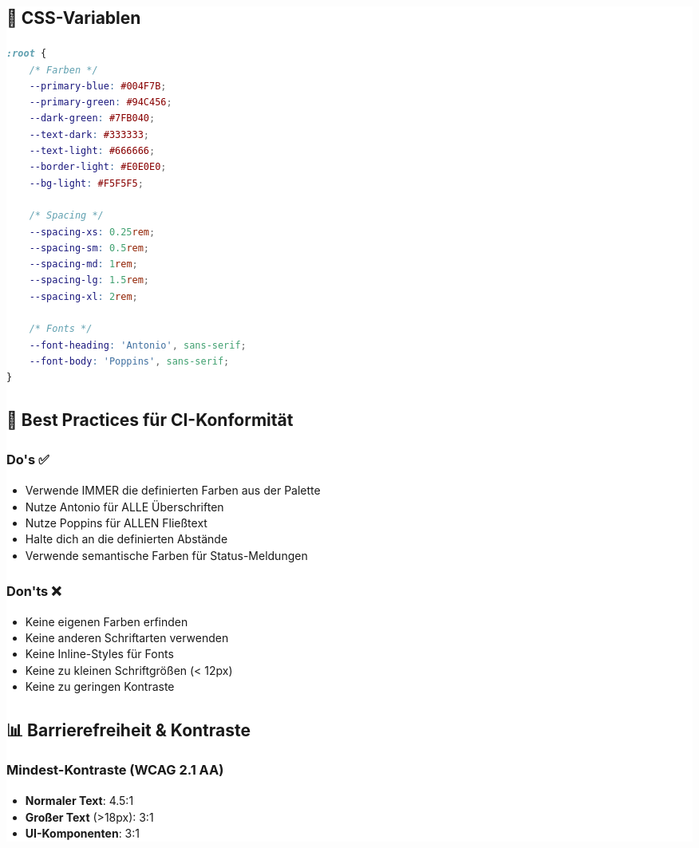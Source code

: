 ## 🔧 CSS-Variablen

```css
:root {
    /* Farben */
    --primary-blue: #004F7B;
    --primary-green: #94C456;
    --dark-green: #7FB040;
    --text-dark: #333333;
    --text-light: #666666;
    --border-light: #E0E0E0;
    --bg-light: #F5F5F5;
    
    /* Spacing */
    --spacing-xs: 0.25rem;
    --spacing-sm: 0.5rem;
    --spacing-md: 1rem;
    --spacing-lg: 1.5rem;
    --spacing-xl: 2rem;
    
    /* Fonts */
    --font-heading: 'Antonio', sans-serif;
    --font-body: 'Poppins', sans-serif;
}
```

## 🎯 Best Practices für CI-Konformität

### Do's ✅
- Verwende IMMER die definierten Farben aus der Palette
- Nutze Antonio für ALLE Überschriften
- Nutze Poppins für ALLEN Fließtext
- Halte dich an die definierten Abstände
- Verwende semantische Farben für Status-Meldungen

### Don'ts ❌
- Keine eigenen Farben erfinden
- Keine anderen Schriftarten verwenden
- Keine Inline-Styles für Fonts
- Keine zu kleinen Schriftgrößen (< 12px)
- Keine zu geringen Kontraste

## 📊 Barrierefreiheit & Kontraste

### Mindest-Kontraste (WCAG 2.1 AA)
- **Normaler Text**: 4.5:1
- **Großer Text** (>18px): 3:1
- **UI-Komponenten**: 3:1
